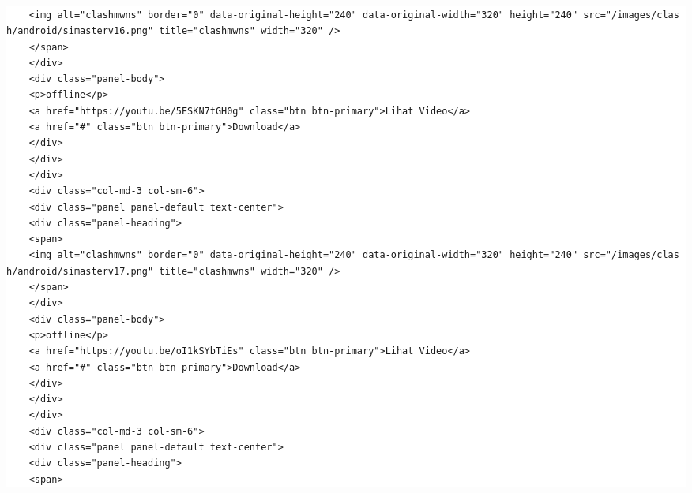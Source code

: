         <img alt="clashmwns" border="0" data-original-height="240" data-original-width="320" height="240" src="/images/clash/android/simasterv16.png" title="clashmwns" width="320" />
        </span>
        </div>
        <div class="panel-body">
        <p>offline</p>
        <a href="https://youtu.be/5ESKN7tGH0g" class="btn btn-primary">Lihat Video</a>
        <a href="#" class="btn btn-primary">Download</a>
        </div>
        </div>
        </div>
        <div class="col-md-3 col-sm-6">
        <div class="panel panel-default text-center">
        <div class="panel-heading">
        <span>
        <img alt="clashmwns" border="0" data-original-height="240" data-original-width="320" height="240" src="/images/clash/android/simasterv17.png" title="clashmwns" width="320" />
        </span>
        </div>
        <div class="panel-body">
        <p>offline</p>
        <a href="https://youtu.be/oI1kSYbTiEs" class="btn btn-primary">Lihat Video</a>
        <a href="#" class="btn btn-primary">Download</a>
        </div>
        </div>
        </div>
        <div class="col-md-3 col-sm-6">
        <div class="panel panel-default text-center">
        <div class="panel-heading">
        <span>